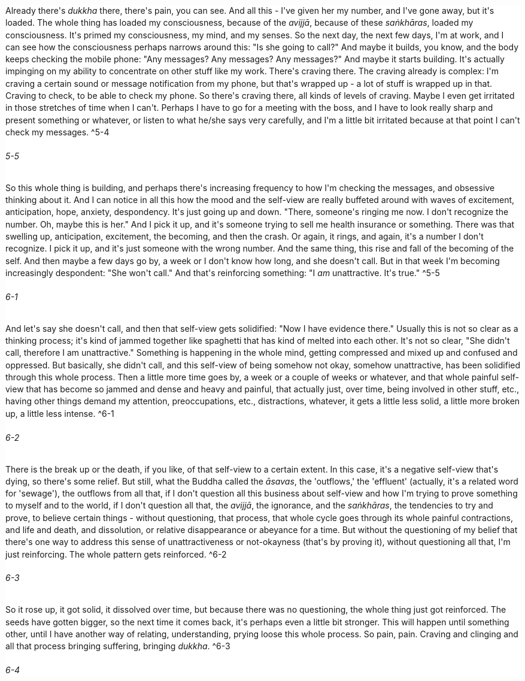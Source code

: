Already there's _dukkha_ there, there's pain, you can see. And all this - I've given her my number, and I've gone away, but it's loaded. The whole thing has loaded my consciousness, because of the _avijjā_, because of these _saṅkhāras_, loaded my consciousness. It's primed my consciousness, my mind, and my senses. So the next day, the next few days, I'm at work, and I can see how the consciousness perhaps narrows around this: "Is she going to call?" And maybe it builds, you know, and the body keeps checking the mobile phone: "Any messages? Any messages? Any messages?" And maybe it starts building. It's actually impinging on my ability to concentrate on other stuff like my work. There's craving there. The craving already is complex: I'm craving a certain sound or message notification from my phone, but that's wrapped up - a lot of stuff is wrapped up in that. Craving to check, to be able to check my phone. So there's craving there, all kinds of levels of craving. Maybe I even get irritated in those stretches of time when I can't. Perhaps I have to go for a meeting with the boss, and I have to look really sharp and present something or whatever, or listen to what he/she says very carefully, and I'm a little bit irritated because at that point I can't check my messages. ^5-4
###### 5-5
So this whole thing is building, and perhaps there's increasing frequency to how I'm checking the messages, and obsessive thinking about it. And I can notice in all this how the mood and the self-view are really buffeted around with waves of excitement, anticipation, hope, anxiety, despondency. It's just going up and down. "There, someone's ringing me now. I don't recognize the number. Oh, maybe this is her." And I pick it up, and it's someone trying to sell me health insurance or something. There was that swelling up, anticipation, excitement, the becoming, and then the crash. Or again, it rings, and again, it's a number I don't recognize. I pick it up, and it's just someone with the wrong number. And the same thing, this rise and fall of the becoming of the self. And then maybe a few days go by, a week or I don't know how long, and she doesn't call. But in that week I'm becoming increasingly despondent: "She won't call." And that's reinforcing something: "I _am_ unattractive. It's true." ^5-5
###### 6-1
And let's say she doesn't call, and then that self-view gets solidified: "Now I have evidence there." Usually this is not so clear as a thinking process; it's kind of jammed together like spaghetti that has kind of melted into each other. It's not so clear, "She didn't call, therefore I am unattractive." Something is happening in the whole mind, getting compressed and mixed up and confused and oppressed. But basically, she didn't call, and this self-view of being somehow not okay, somehow unattractive, has been solidified through this whole process. Then a little more time goes by, a week or a couple of weeks or whatever, and that whole painful self-view that has become so jammed and dense and heavy and painful, that actually just, over time, being involved in other stuff, etc., having other things demand my attention, preoccupations, etc., distractions, whatever, it gets a little less solid, a little more broken up, a little less intense. ^6-1
###### 6-2
There is the break up or the death, if you like, of that self-view to a certain extent. In this case, it's a negative self-view that's dying, so there's some relief. But still, what the Buddha called the _āsavas_, the 'outflows,' the 'effluent' (actually, it's a related word for 'sewage'), the outflows from all that, if I don't question all this business about self-view and how I'm trying to prove something to myself and to the world, if I don't question all that, the _avijjā_, the ignorance, and the _saṅkhāras_, the tendencies to try and prove, to believe certain things - without questioning, that process, that whole cycle goes through its whole painful contractions, and life and death, and dissolution, or relative disappearance or abeyance for a time. But without the questioning of my belief that there's one way to address this sense of unattractiveness or not-okayness (that's by proving it), without questioning all that, I'm just reinforcing. The whole pattern gets reinforced. ^6-2
###### 6-3
So it rose up, it got solid, it dissolved over time, but because there was no questioning, the whole thing just got reinforced. The seeds have gotten bigger, so the next time it comes back, it's perhaps even a little bit stronger. This will happen until something other, until I have another way of relating, understanding, prying loose this whole process. So pain, pain. Craving and clinging and all that process bringing suffering, bringing _dukkha_. ^6-3
###### 6-4
